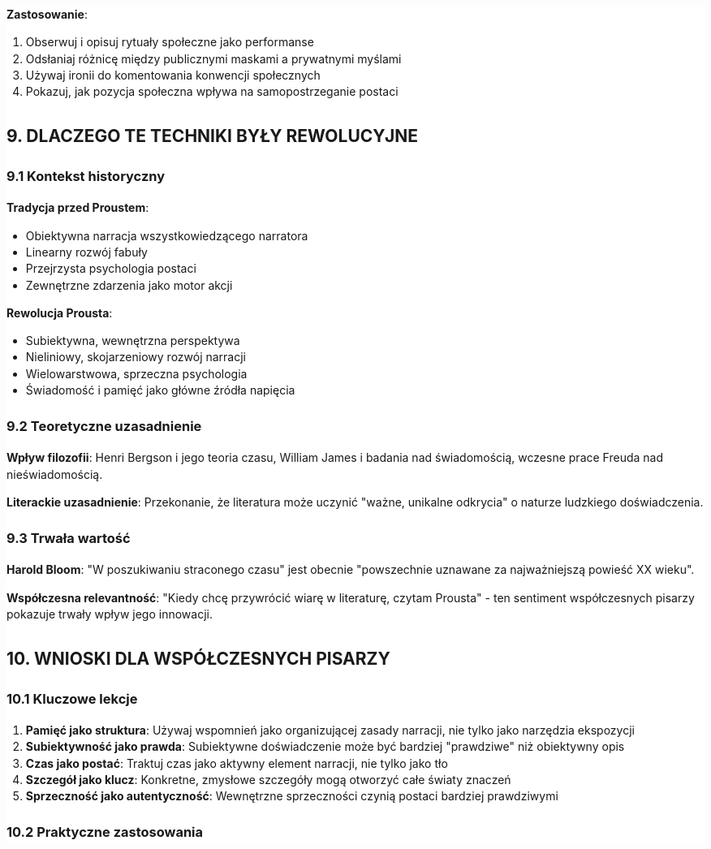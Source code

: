 **Zastosowanie**:
1. Obserwuj i opisuj rytuały społeczne jako performanse
2. Odsłaniaj różnicę między publicznymi maskami a prywatnymi myślami
3. Używaj ironii do komentowania konwencji społecznych
4. Pokazuj, jak pozycja społeczna wpływa na samopostrzeganie postaci

## 9. DLACZEGO TE TECHNIKI BYŁY REWOLUCYJNE

### 9.1 Kontekst historyczny

**Tradycja przed Proustem**:
- Obiektywna narracja wszystkowiedzącego narratora
- Linearny rozwój fabuły
- Przejrzysta psychologia postaci
- Zewnętrzne zdarzenia jako motor akcji

**Rewolucja Prousta**:
- Subiektywna, wewnętrzna perspektywa
- Nieliniowy, skojarzeniowy rozwój narracji
- Wielowarstwowa, sprzeczna psychologia
- Świadomość i pamięć jako główne źródła napięcia

### 9.2 Teoretyczne uzasadnienie

**Wpływ filozofii**: Henri Bergson i jego teoria czasu, William James i badania nad świadomością, wczesne prace Freuda nad nieświadomością.

**Literackie uzasadnienie**: Przekonanie, że literatura może uczynić "ważne, unikalne odkrycia" o naturze ludzkiego doświadczenia.

### 9.3 Trwała wartość

**Harold Bloom**: "W poszukiwaniu straconego czasu" jest obecnie "powszechnie uznawane za najważniejszą powieść XX wieku".

**Współczesna relevantność**: "Kiedy chcę przywrócić wiarę w literaturę, czytam Prousta" - ten sentiment współczesnych pisarzy pokazuje trwały wpływ jego innowacji.

## 10. WNIOSKI DLA WSPÓŁCZESNYCH PISARZY

### 10.1 Kluczowe lekcje

1. **Pamięć jako struktura**: Używaj wspomnień jako organizującej zasady narracji, nie tylko jako narzędzia ekspozycji
2. **Subiektywność jako prawda**: Subiektywne doświadczenie może być bardziej "prawdziwe" niż obiektywny opis
3. **Czas jako postać**: Traktuj czas jako aktywny element narracji, nie tylko jako tło
4. **Szczegół jako klucz**: Konkretne, zmysłowe szczegóły mogą otworzyć całe światy znaczeń
5. **Sprzeczność jako autentyczność**: Wewnętrzne sprzeczności czynią postaci bardziej prawdziwymi

### 10.2 Praktyczne zastosowania
